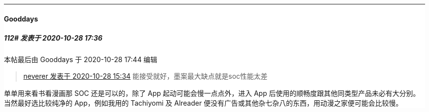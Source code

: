
-----

####  Gooddays  
##### 112#       发表于 2020-10-28 17:36


 本帖最后由 Gooddays 于 2020-10-28 17:44 编辑 
<blockquote><a href="httphttps://bbs.saraba1st.com/2b/forum.php?mod=redirect&amp;goto=findpost&amp;pid=49204279&amp;ptid=1967005" target="_blank">neverer 发表于 2020-10-28 15:34</a>
能接受就好，墨案最大缺点就是soc性能太差</blockquote>
单单用来看书看漫画那 SOC 还是可以的，除了 App 起动可能会慢一点点外，进入 App 后使用的顺畅度跟其他同类型产品未必有大分别。当然最好选比较纯净的 App，例如我用的 Tachiyomi 及 Alreader 便没有广告或其他杂七杂八的东西，用动漫之家便可能会比较慢。


                                              